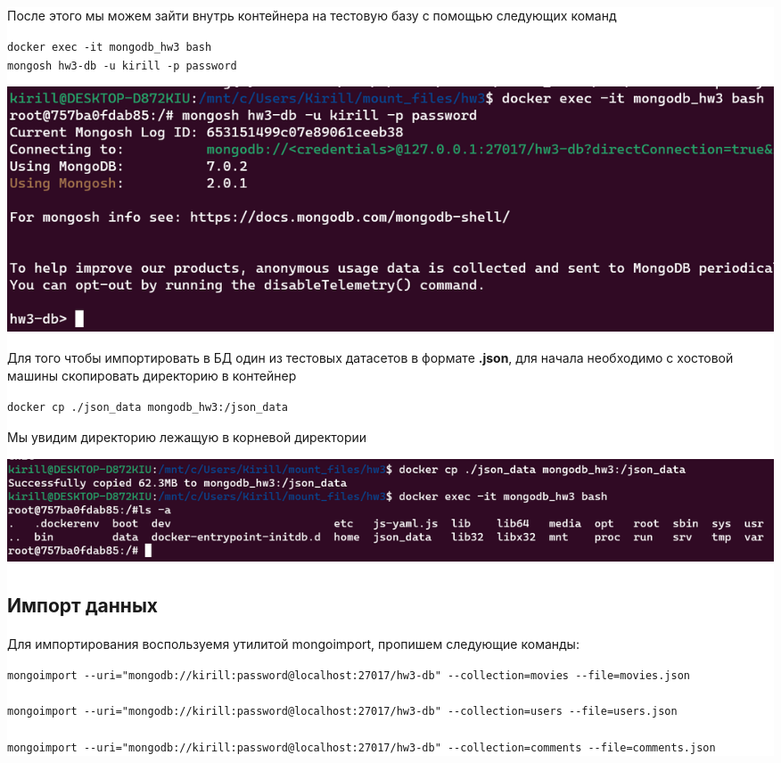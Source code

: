 После этого мы можем зайти внутрь контейнера на тестовую базу с помощью следующих команд

```shell
docker exec -it mongodb_hw3 bash
mongosh hw3-db -u kirill -p password
```

![img.png](exec_sh.png)

Для того чтобы импортировать в БД один из тестовых датасетов в формате **.json**, для начала необходимо с хостовой машины скопировать директорию в контейнер

```shell
docker cp ./json_data mongodb_hw3:/json_data
```

Мы увидим директорию лежащую в корневой директории

![img.png](copy_json.png)

## Импорт данных

Для импортирования воспользуемя утилитой mongoimport, пропишем следующие команды: 

```shell
mongoimport --uri="mongodb://kirill:password@localhost:27017/hw3-db" --collection=movies --file=movies.json

mongoimport --uri="mongodb://kirill:password@localhost:27017/hw3-db" --collection=users --file=users.json

mongoimport --uri="mongodb://kirill:password@localhost:27017/hw3-db" --collection=comments --file=comments.json
```
